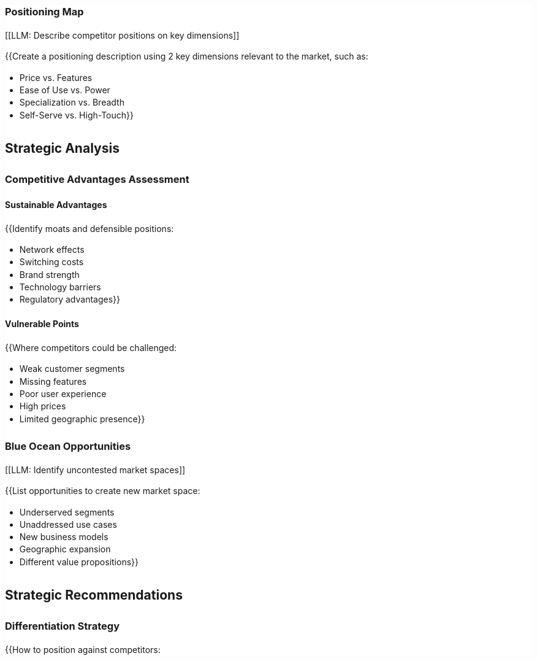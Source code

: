 ### Positioning Map

[[LLM: Describe competitor positions on key dimensions]]

{{Create a positioning description using 2 key dimensions relevant to the
market, such as:

- Price vs. Features
- Ease of Use vs. Power
- Specialization vs. Breadth
- Self-Serve vs. High-Touch}}

## Strategic Analysis

### Competitive Advantages Assessment

#### Sustainable Advantages

{{Identify moats and defensible positions:

- Network effects
- Switching costs
- Brand strength
- Technology barriers
- Regulatory advantages}}

#### Vulnerable Points

{{Where competitors could be challenged:

- Weak customer segments
- Missing features
- Poor user experience
- High prices
- Limited geographic presence}}

### Blue Ocean Opportunities

[[LLM: Identify uncontested market spaces]]

{{List opportunities to create new market space:

- Underserved segments
- Unaddressed use cases
- New business models
- Geographic expansion
- Different value propositions}}

## Strategic Recommendations

### Differentiation Strategy

{{How to position against competitors:
